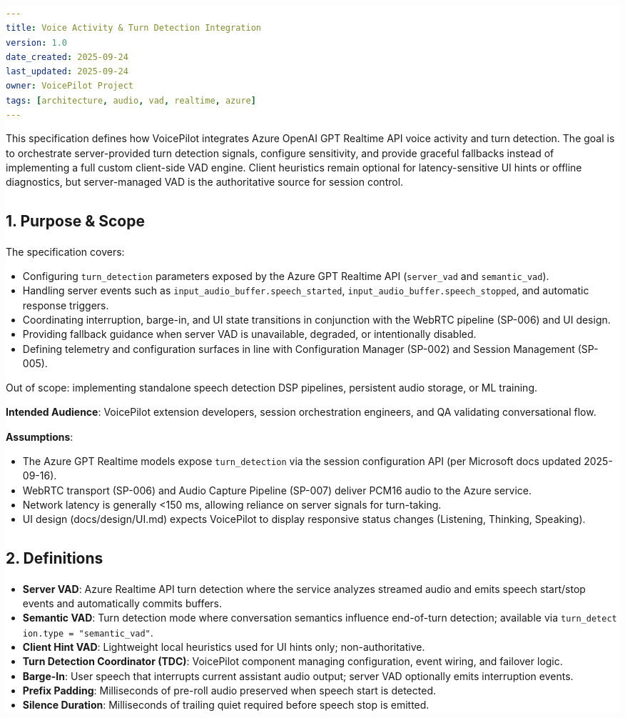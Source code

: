 ```yaml
---
title: Voice Activity & Turn Detection Integration
version: 1.0
date_created: 2025-09-24
last_updated: 2025-09-24
owner: VoicePilot Project
tags: [architecture, audio, vad, realtime, azure]
---
```


This specification defines how VoicePilot integrates Azure OpenAI GPT Realtime API voice activity and turn detection. The goal is to orchestrate server-provided turn detection signals, configure sensitivity, and provide graceful fallbacks instead of implementing a full custom client-side VAD engine. Client heuristics remain optional for latency-sensitive UI hints or offline diagnostics, but server-managed VAD is the authoritative source for session control.

## 1. Purpose & Scope

The specification covers:

- Configuring `turn_detection` parameters exposed by the Azure GPT Realtime API (`server_vad` and `semantic_vad`).
- Handling server events such as `input_audio_buffer.speech_started`, `input_audio_buffer.speech_stopped`, and automatic response triggers.
- Coordinating interruption, barge-in, and UI state transitions in conjunction with the WebRTC pipeline (SP-006) and UI design.
- Providing fallback guidance when server VAD is unavailable, degraded, or intentionally disabled.
- Defining telemetry and configuration surfaces in line with Configuration Manager (SP-002) and Session Management (SP-005).

Out of scope: implementing standalone speech detection DSP pipelines, persistent audio storage, or ML training.

**Intended Audience**: VoicePilot extension developers, session orchestration engineers, and QA validating conversational flow.

**Assumptions**:

- The Azure GPT Realtime models expose `turn_detection` via the session configuration API (per Microsoft docs updated 2025-09-16).
- WebRTC transport (SP-006) and Audio Capture Pipeline (SP-007) deliver PCM16 audio to the Azure service.
- Network latency is generally <150 ms, allowing reliance on server signals for turn-taking.
- UI design (docs/design/UI.md) expects VoicePilot to display responsive status changes (Listening, Thinking, Speaking).

## 2. Definitions

- **Server VAD**: Azure Realtime API turn detection where the service analyzes streamed audio and emits speech start/stop events and automatically commits buffers.
- **Semantic VAD**: Turn detection mode where conversation semantics influence end-of-turn detection; available via `turn_detection.type = "semantic_vad"`.
- **Client Hint VAD**: Lightweight local heuristics used for UI hints only; non-authoritative.
- **Turn Detection Coordinator (TDC)**: VoicePilot component managing configuration, event wiring, and failover logic.
- **Barge-In**: User speech that interrupts current assistant audio output; server VAD optionally emits interruption events.
- **Prefix Padding**: Milliseconds of pre-roll audio preserved when speech start is detected.
- **Silence Duration**: Milliseconds of trailing quiet required before speech stop is emitted.
